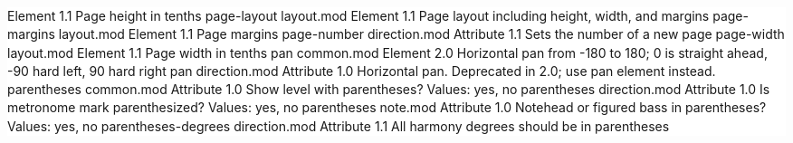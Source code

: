 <td>Element</td>
<td style="width: 60px;">1.1</td>
<td>Page height in tenths</td>
</tr><tr class="even">
<td>page-layout</td>
<td>layout.mod</td>
<td>Element</td>
<td style="width: 60px;">1.1</td>
<td>Page layout including height, width, and margins</td>
</tr><tr class="odd">
<td>page-margins</td>
<td>layout.mod</td>
<td>Element</td>
<td style="width: 60px;">1.1</td>
<td>Page margins</td>
</tr><tr class="even">
<td>page-number</td>
<td>direction.mod</td>
<td>Attribute</td>
<td style="width: 60px;">1.1</td>
<td>Sets the number of a new page</td>
</tr><tr class="odd">
<td>page-width</td>
<td>layout.mod</td>
<td>Element</td>
<td style="width: 60px;">1.1</td>
<td>Page width in tenths</td>
</tr><tr class="even">
<td>pan</td>
<td>common.mod</td>
<td>Element</td>
<td style="width: 60px;">2.0</td>
<td>Horizontal pan from -180 to 180; 0 is straight ahead, -90 hard left, 90 hard right</td>
</tr><tr class="odd">
<td>pan</td>
<td>direction.mod</td>
<td>Attribute</td>
<td style="width: 60px;">1.0</td>
<td>Horizontal pan. Deprecated in 2.0; use pan element instead.</td>
</tr><tr class="even">
<td>parentheses</td>
<td>common.mod</td>
<td>Attribute</td>
<td style="width: 60px;">1.0</td>
<td>Show level with parentheses? Values: yes, no</td>
</tr><tr class="odd">
<td>parentheses</td>
<td>direction.mod</td>
<td>Attribute</td>
<td style="width: 60px;">1.0</td>
<td>Is metronome mark parenthesized? Values: yes, no</td>
</tr><tr class="even">
<td>parentheses</td>
<td>note.mod</td>
<td>Attribute</td>
<td style="width: 60px;">1.0</td>
<td>Notehead or figured bass in parentheses? Values: yes, no</td>
</tr><tr class="odd">
<td>parentheses-degrees</td>
<td>direction.mod</td>
<td>Attribute</td>
<td style="width: 60px;">1.1</td>
<td>All harmony degrees should be in parentheses</td>
</tr><tr class="even">